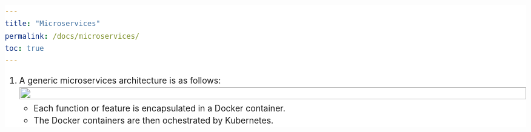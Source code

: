 ```yaml
---
title: "Microservices"
permalink: /docs/microservices/
toc: true
---
```


1. A generic microservices architecture is as follows:
<br/><img src="/assets/images/wiki/wiki_microservices_01.jpg" width="100%" height="130%"/>
    + Each function or feature is encapsulated in a Docker container. 
    + The Docker containers are then ochestrated by Kubernetes.